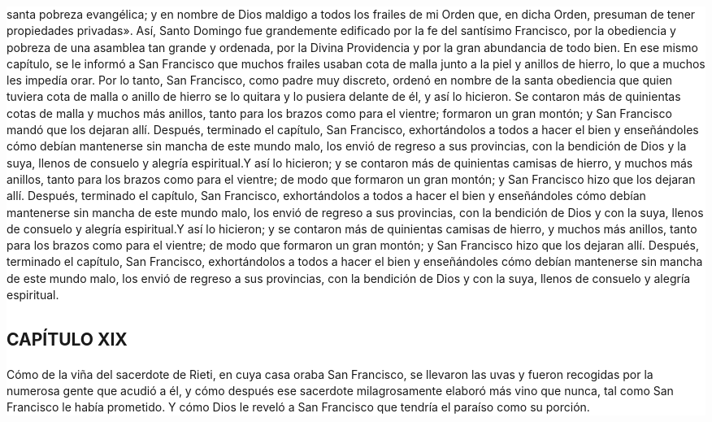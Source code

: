 santa pobreza evangélica; y en nombre de Dios maldigo a todos los frailes de mi Orden que, en dicha Orden, presuman de tener propiedades privadas». Así, Santo Domingo fue grandemente edificado por la fe del santísimo Francisco, por la obediencia y pobreza de una asamblea tan grande y ordenada, por la Divina Providencia y por la gran abundancia de todo bien. En ese mismo capítulo, se le informó a San Francisco que muchos frailes usaban cota de malla junto a la piel y anillos de hierro, lo que a muchos les impedía orar. Por lo tanto, San Francisco, como padre muy discreto, ordenó en nombre de la santa obediencia que quien tuviera cota de malla o anillo de hierro se lo quitara y lo pusiera delante de él, y así lo hicieron. Se contaron más de quinientas cotas de malla y muchos más anillos, tanto para los brazos como para el vientre; formaron un gran montón; y San Francisco mandó que los dejaran allí. Después, terminado el capítulo, San Francisco, exhortándolos a todos a hacer el bien y enseñándoles cómo debían mantenerse sin mancha de este mundo malo, los envió de regreso a sus provincias, con la bendición de Dios y la suya, llenos de consuelo y alegría espiritual.Y así lo hicieron; y se contaron más de quinientas camisas de hierro, y muchos más anillos, tanto para los brazos como para el vientre; de ​​modo que formaron un gran montón; y San Francisco hizo que los dejaran allí. Después, terminado el capítulo, San Francisco, exhortándolos a todos a hacer el bien y enseñándoles cómo debían mantenerse sin mancha de este mundo malo, los envió de regreso a sus provincias, con la bendición de Dios y con la suya, llenos de consuelo y alegría espiritual.Y así lo hicieron; y se contaron más de quinientas camisas de hierro, y muchos más anillos, tanto para los brazos como para el vientre; de ​​modo que formaron un gran montón; y San Francisco hizo que los dejaran allí. Después, terminado el capítulo, San Francisco, exhortándolos a todos a hacer el bien y enseñándoles cómo debían mantenerse sin mancha de este mundo malo, los envió de regreso a sus provincias, con la bendición de Dios y con la suya, llenos de consuelo y alegría espiritual.


## CAPÍTULO XIX

Cómo de la viña del sacerdote de Rieti, en cuya casa oraba San Francisco, se llevaron las uvas y fueron recogidas por la numerosa gente que acudió a él, y cómo después ese sacerdote milagrosamente elaboró ​​más vino que nunca, tal como San Francisco le había prometido. Y cómo Dios le reveló a San Francisco que tendría el paraíso como su porción.
